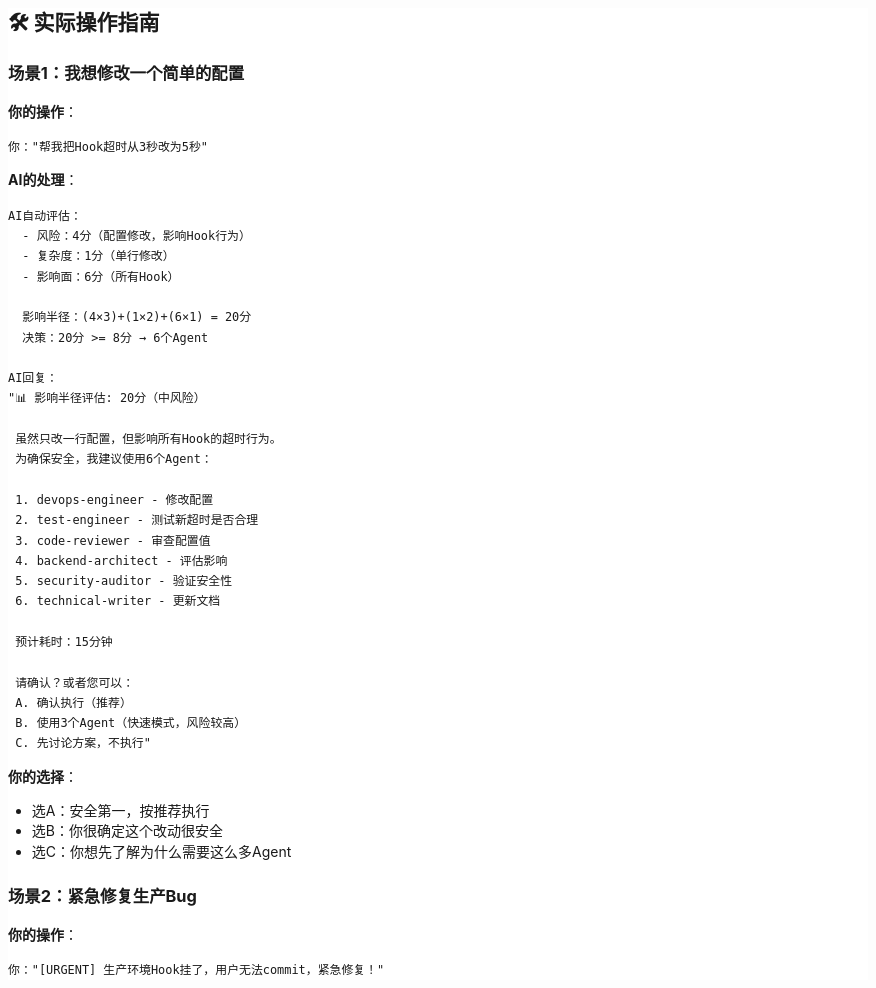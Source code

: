 
## 🛠️ 实际操作指南

### 场景1：我想修改一个简单的配置

**你的操作**：
```
你："帮我把Hook超时从3秒改为5秒"
```

**AI的处理**：
```
AI自动评估：
  - 风险：4分（配置修改，影响Hook行为）
  - 复杂度：1分（单行修改）
  - 影响面：6分（所有Hook）

  影响半径：(4×3)+(1×2)+(6×1) = 20分
  决策：20分 >= 8分 → 6个Agent

AI回复：
"📊 影响半径评估: 20分（中风险）

 虽然只改一行配置，但影响所有Hook的超时行为。
 为确保安全，我建议使用6个Agent：

 1. devops-engineer - 修改配置
 2. test-engineer - 测试新超时是否合理
 3. code-reviewer - 审查配置值
 4. backend-architect - 评估影响
 5. security-auditor - 验证安全性
 6. technical-writer - 更新文档

 预计耗时：15分钟

 请确认？或者您可以：
 A. 确认执行（推荐）
 B. 使用3个Agent（快速模式，风险较高）
 C. 先讨论方案，不执行"
```

**你的选择**：
- 选A：安全第一，按推荐执行
- 选B：你很确定这个改动很安全
- 选C：你想先了解为什么需要这么多Agent

### 场景2：紧急修复生产Bug

**你的操作**：
```
你："[URGENT] 生产环境Hook挂了，用户无法commit，紧急修复！"
```
